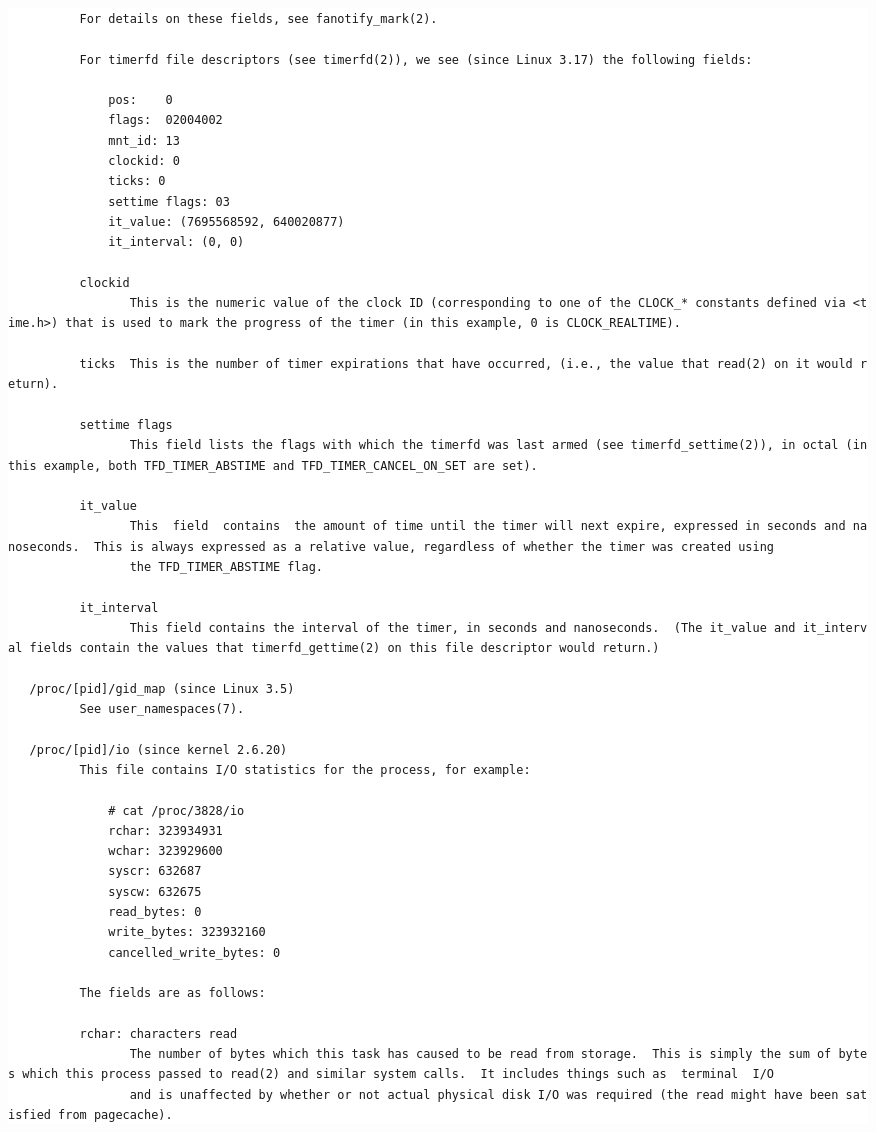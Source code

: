               For details on these fields, see fanotify_mark(2).

              For timerfd file descriptors (see timerfd(2)), we see (since Linux 3.17) the following fields:

                  pos:    0
                  flags:  02004002
                  mnt_id: 13
                  clockid: 0
                  ticks: 0
                  settime flags: 03
                  it_value: (7695568592, 640020877)
                  it_interval: (0, 0)

              clockid
                     This is the numeric value of the clock ID (corresponding to one of the CLOCK_* constants defined via <time.h>) that is used to mark the progress of the timer (in this example, 0 is CLOCK_REALTIME).

              ticks  This is the number of timer expirations that have occurred, (i.e., the value that read(2) on it would return).

              settime flags
                     This field lists the flags with which the timerfd was last armed (see timerfd_settime(2)), in octal (in this example, both TFD_TIMER_ABSTIME and TFD_TIMER_CANCEL_ON_SET are set).

              it_value
                     This  field  contains  the amount of time until the timer will next expire, expressed in seconds and nanoseconds.  This is always expressed as a relative value, regardless of whether the timer was created using
                     the TFD_TIMER_ABSTIME flag.

              it_interval
                     This field contains the interval of the timer, in seconds and nanoseconds.  (The it_value and it_interval fields contain the values that timerfd_gettime(2) on this file descriptor would return.)

       /proc/[pid]/gid_map (since Linux 3.5)
              See user_namespaces(7).

       /proc/[pid]/io (since kernel 2.6.20)
              This file contains I/O statistics for the process, for example:

                  # cat /proc/3828/io
                  rchar: 323934931
                  wchar: 323929600
                  syscr: 632687
                  syscw: 632675
                  read_bytes: 0
                  write_bytes: 323932160
                  cancelled_write_bytes: 0

              The fields are as follows:

              rchar: characters read
                     The number of bytes which this task has caused to be read from storage.  This is simply the sum of bytes which this process passed to read(2) and similar system calls.  It includes things such as  terminal  I/O
                     and is unaffected by whether or not actual physical disk I/O was required (the read might have been satisfied from pagecache).

